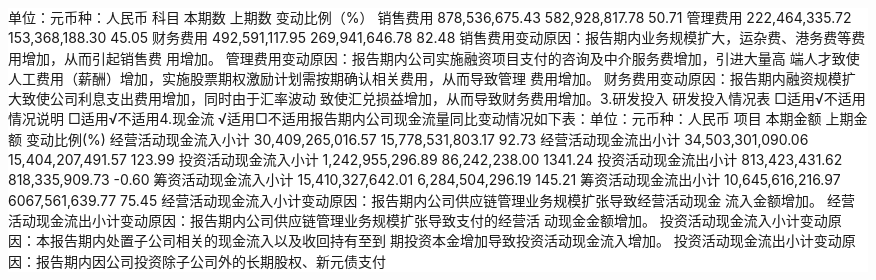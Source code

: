 单位：元币种：人民币
科目
本期数
上期数
变动比例（%）
销售费用
878,536,675.43
582,928,817.78
50.71
管理费用
222,464,335.72
153,368,188.30
45.05
财务费用
492,591,117.95
269,941,646.78
82.48
销售费用变动原因：报告期内业务规模扩大，运杂费、港务费等费用增加，从而引起销售费
用增加。
管理费用变动原因：报告期内公司实施融资项目支付的咨询及中介服务费增加，引进大量高
端人才致使人工费用（薪酬）增加，实施股票期权激励计划需按期确认相关费用，从而导致管理
费用增加。
财务费用变动原因：报告期内融资规模扩大致使公司利息支出费用增加，同时由于汇率波动
致使汇兑损益增加，从而导致财务费用增加。3.研发投入
研发投入情况表
□适用√不适用
情况说明
□适用√不适用4.现金流
√适用□不适用报告期内公司现金流量同比变动情况如下表：单位：元币种：人民币
项目
本期金额
上期金额
变动比例(%)
经营活动现金流入小计
30,409,265,016.57
15,778,531,803.17
92.73
经营活动现金流出小计
34,503,301,090.06
15,404,207,491.57
123.99
投资活动现金流入小计
1,242,955,296.89
86,242,238.00
1341.24
投资活动现金流出小计
813,423,431.62
818,335,909.73
-0.60
筹资活动现金流入小计
15,410,327,642.01
6,284,504,296.19
145.21
筹资活动现金流出小计
10,645,616,216.97
6067,561,639.77
75.45
经营活动现金流入小计变动原因：报告期内公司供应链管理业务规模扩张导致经营活动现金
流入金额增加。
经营活动现金流出小计变动原因：报告期内公司供应链管理业务规模扩张导致支付的经营活
动现金金额增加。
投资活动现金流入小计变动原因：本报告期内处置子公司相关的现金流入以及收回持有至到
期投资本金增加导致投资活动现金流入增加。
投资活动现金流出小计变动原因：报告期内因公司投资除子公司外的长期股权、新元债支付